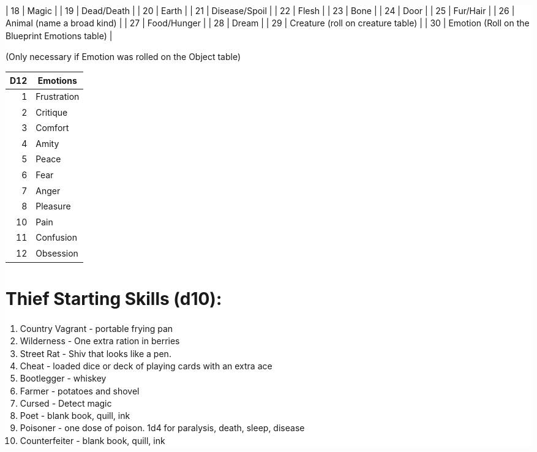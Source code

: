|   18 | Magic                                          |
|   19 | Dead/Death                                     |
|   20 | Earth                                          |
|   21 | Disease/Spoil                                  |
|   22 | Flesh                                          |
|   23 | Bone                                           |
|   24 | Door                                           |
|   25 | Fur/Hair                                       |
|   26 | Animal (name a broad kind)                     |
|   27 | Food/Hunger                                    |
|   28 | Dream                                          |
|   29 | Creature (roll on creature table)              |
|   30 | Emotion (Roll on the Blueprint Emotions table) |

(Only necessary if Emotion was rolled on the Object table)

|  D12 | Emotions    |
| ---: | ----------- |
|    1 | Frustration |
|    2 | Critique    |
|    3 | Comfort     |
|    4 | Amity       |
|    5 | Peace       |
|    6 | Fear        |
|    7 | Anger       |
|    8 | Pleasure    |
|   10 | Pain        |
|   11 | Confusion   |
|   12 | Obsession   |



# Thief **Starting Skills** (d10):

1. Country Vagrant - portable frying pan
2. Wilderness - One extra ration in berries
3. Street Rat - Shiv that looks like a pen.
4. Cheat - loaded dice or deck of playing cards with an extra ace
5. Bootlegger - whiskey
6. Farmer - potatoes and shovel
7. Cursed - Detect magic
8. Poet - blank book, quill, ink
9. Poisoner - one dose of poison. 1d4 for paralysis, death, sleep, disease
10. Counterfeiter - blank book, quill, ink